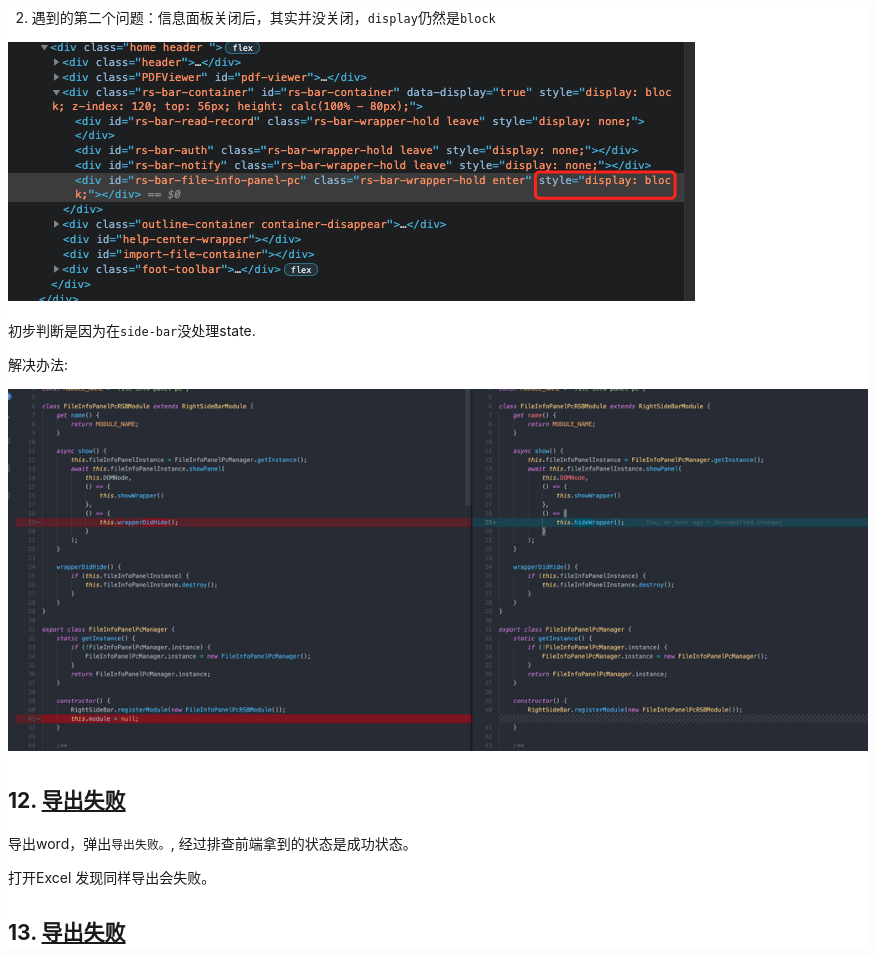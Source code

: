 2. 遇到的第二个问题：信息面板关闭后，其实并没关闭，`display`仍然是`block`

![5](./Image/career/5.png)

初步判断是因为在`side-bar`没处理state.

解决办法:

![7](./Image/career/7.png)

## 12. [导出失败](http://tapd.oa.com/TIM_web/bugtrace/bugs/view/1010143861087106911)

导出word，弹出`导出失败。`, 经过排查前端拿到的状态是成功状态。

打开Excel 发现同样导出会失败。

## 13. [导出失败](http://tapd.oa.com/10143861/bugtrace/bugs/view?bug_id=1010143861088052789&url_cache_key=bc4aff7f60d26198206c2748174a8625&action_entry_type=bugs)
